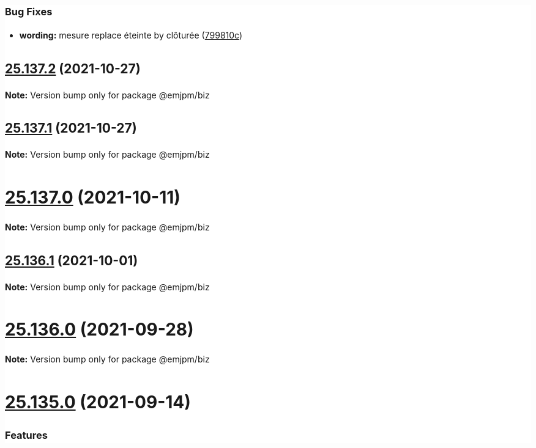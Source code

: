 
### Bug Fixes

* **wording:** mesure replace éteinte by clôturée ([799810c](https://github.com/SocialGouv/emjpm/commit/799810c3f9841099c49f329c6149287b86d2480c))





## [25.137.2](https://github.com/SocialGouv/emjpm/compare/v25.137.1...v25.137.2) (2021-10-27)

**Note:** Version bump only for package @emjpm/biz





## [25.137.1](https://github.com/SocialGouv/emjpm/compare/v25.137.0...v25.137.1) (2021-10-27)

**Note:** Version bump only for package @emjpm/biz





# [25.137.0](https://github.com/SocialGouv/emjpm/compare/v25.136.1...v25.137.0) (2021-10-11)

**Note:** Version bump only for package @emjpm/biz





## [25.136.1](https://github.com/SocialGouv/emjpm/compare/v25.136.0...v25.136.1) (2021-10-01)

**Note:** Version bump only for package @emjpm/biz





# [25.136.0](https://github.com/SocialGouv/emjpm/compare/v25.135.0...v25.136.0) (2021-09-28)

**Note:** Version bump only for package @emjpm/biz





# [25.135.0](https://github.com/SocialGouv/emjpm/compare/v25.134.1...v25.135.0) (2021-09-14)


### Features
